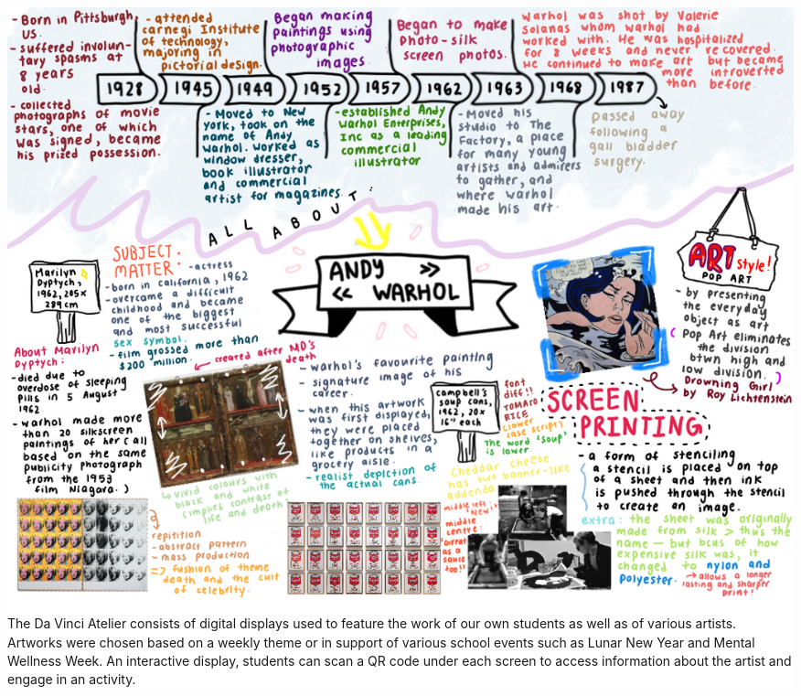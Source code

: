 ![](/images/PLACEHOLDER_image29.png)

The Da Vinci Atelier consists of digital displays used to feature the work of our own students as well as of various artists. Artworks were chosen based on a weekly theme or in support of various school events such as Lunar New Year and Mental Wellness Week. An interactive display, students can scan a QR code under each screen to access information about the artist and engage in an activity.

